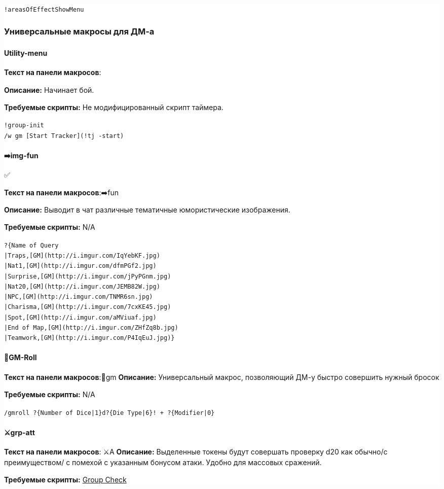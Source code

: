```
!areasOfEffectShowMenu
```

### Универсальные макросы для ДМ-а

#### Utility-menu

**Текст на панели макросов**:

**Описание:** Начинает бой.

**Требуемые скрипты:** Не модифицированный скрипт таймера.

```
!group-init
/w gm [Start Tracker](!tj -start)
```

#### ➡️img-fun

✅

**Текст на панели макросов**:➡️fun

**Описание:** Выводит в чат различные тематичные юмористические изображения.

**Требуемые скрипты:** N/A

```
?{Name of Query
|Traps,[GM](http://i.imgur.com/IqYebKF.jpg)
|Nat1,[GM](http://i.imgur.com/dfmPGf2.jpg)
|Surprise,[GM](http://i.imgur.com/jPyPGnm.jpg)
|Nat20,[GM](http://i.imgur.com/JEMB82W.jpg)
|NPC,[GM](http://i.imgur.com/TNMR6sn.jpg)
|Charisma,[GM](http://i.imgur.com/7cxKE45.jpg)
|Spot,[GM](http://i.imgur.com/aMViuaf.jpg)
|End of Map,[GM](http://i.imgur.com/ZHfZq8b.jpg)
|Teamwork,[GM](http://i.imgur.com/P4IqEuJ.jpg)}
```

#### 🎲GM-Roll

**Текст на панели макросов**:🎲gm **Описание:** Универсальный макрос, позволяющий ДМ-у быстро совершить нужный бросок

**Требуемые скрипты:** N/A

```
/gmroll ?{Number of Dice|1}d?{Die Type|6}! + ?{Modifier|0}
```

#### ⚔️grp-att

**Текст на панели макросов**: ⚔️A **Описание:** Выделенные токены будут совершать проверку d20 как обычно/с преимуществом/ с помехой с указанным бонусом атаки. Удобно для массовых сражений.

**Требуемые скрипты:** [Group Check](https://github.com/palikhov/palant\_roll20\_setup/wiki/02.-API-Scripts#groupcheck)
